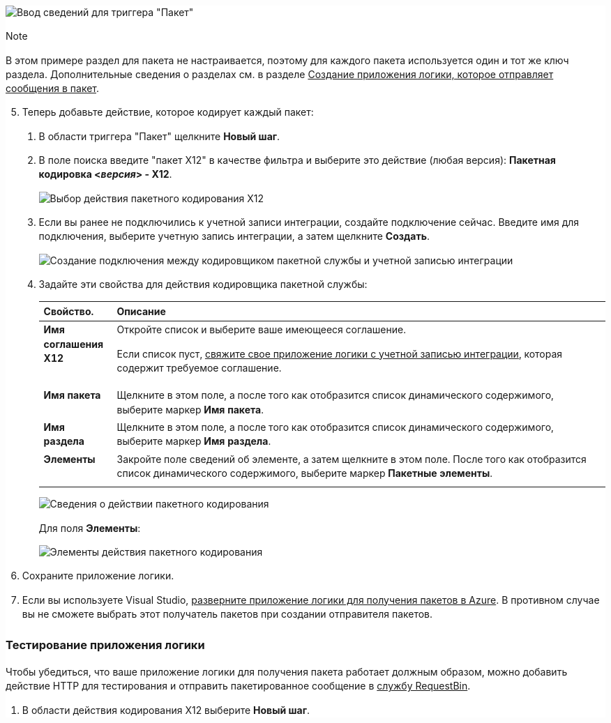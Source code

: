    ![Ввод сведений для триггера "Пакет"](./media/logic-apps-scenario-EDI-send-batch-messages/batch-receiver-release-criteria.png)

   > [!NOTE]
   > В этом примере раздел для пакета не настраивается, поэтому для каждого пакета используется один и тот же ключ раздела. Дополнительные сведения о разделах см. в разделе [Создание приложения логики, которое отправляет сообщения в пакет](../logic-apps/logic-apps-batch-process-send-receive-messages.md#batch-sender).

5. Теперь добавьте действие, которое кодирует каждый пакет: 

   1. В области триггера "Пакет" щелкните **Новый шаг**.

   2. В поле поиска введите "пакет X12" в качестве фильтра и выберите это действие (любая версия): **Пакетная кодировка <*версия*> - X12**. 

      ![Выбор действия пакетного кодирования X12](./media/logic-apps-scenario-EDI-send-batch-messages/add-batch-encode-action.png)

   3. Если вы ранее не подключились к учетной записи интеграции, создайте подключение сейчас. Введите имя для подключения, выберите учетную запись интеграции, а затем щелкните **Создать**.

      ![Создание подключения между кодировщиком пакетной службы и учетной записью интеграции](./media/logic-apps-scenario-EDI-send-batch-messages/batch-encoder-connect-integration-account.png)

   4. Задайте эти свойства для действия кодировщика пакетной службы:

      | Свойство. | Описание |
      |----------|-------------|
      | **Имя соглашения X12** | Откройте список и выберите ваше имеющееся соглашение. <p>Если список пуст, [свяжите свое приложение логики с учетной записью интеграции](../logic-apps/logic-apps-enterprise-integration-create-integration-account.md#link-account), которая содержит требуемое соглашение. | 
      | **Имя пакета** | Щелкните в этом поле, а после того как отобразится список динамического содержимого, выберите маркер **Имя пакета**. | 
      | **Имя раздела** | Щелкните в этом поле, а после того как отобразится список динамического содержимого, выберите маркер **Имя раздела**. | 
      | **Элементы** | Закройте поле сведений об элементе, а затем щелкните в этом поле. После того как отобразится список динамического содержимого, выберите маркер **Пакетные элементы**. | 
      ||| 

      ![Сведения о действии пакетного кодирования](./media/logic-apps-scenario-EDI-send-batch-messages/batch-encode-action-details.png)

      Для поля **Элементы**:

      ![Элементы действия пакетного кодирования](./media/logic-apps-scenario-EDI-send-batch-messages/batch-encode-action-items.png)

6. Сохраните приложение логики. 

7. Если вы используете Visual Studio, [разверните приложение логики для получения пакетов в Azure](../logic-apps/quickstart-create-logic-apps-with-visual-studio.md#deploy-logic-app-to-azure). В противном случае вы не сможете выбрать этот получатель пакетов при создании отправителя пакетов.

### <a name="test-your-logic-app"></a>Тестирование приложения логики

Чтобы убедиться, что ваше приложение логики для получения пакета работает должным образом, можно добавить действие HTTP для тестирования и отправить пакетированное сообщение в [службу RequestBin](https://requestbin.com/). 

1. В области действия кодирования X12 выберите **Новый шаг**. 
